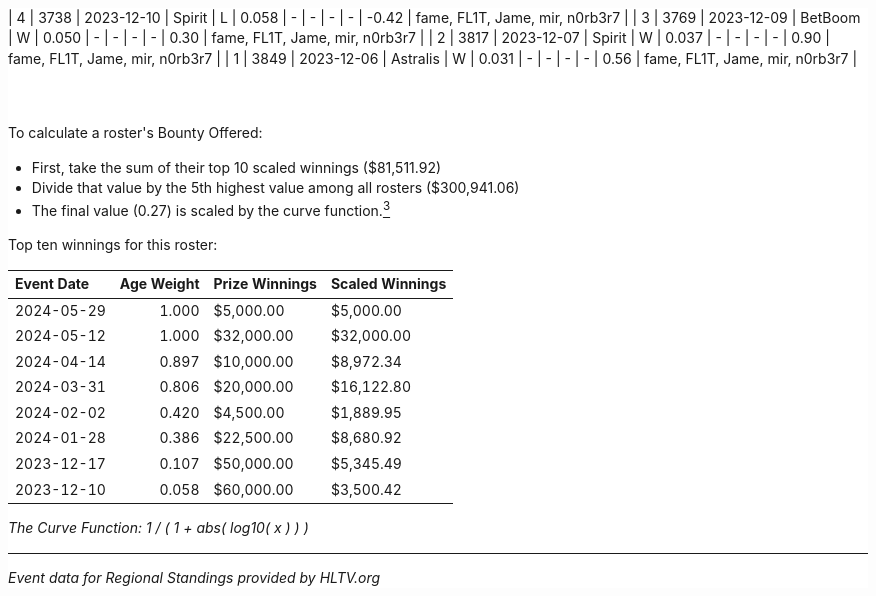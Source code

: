 |            4 |     3738 | 2023-12-10 | Spirit        | L   | 0.058      | -            | -                | -                | -         |    -0.42 | fame, FL1T, Jame, mir, n0rb3r7        |
|            3 |     3769 | 2023-12-09 | BetBoom       | W   | 0.050      | -            | -                | -                | -         |     0.30 | fame, FL1T, Jame, mir, n0rb3r7        |
|            2 |     3817 | 2023-12-07 | Spirit        | W   | 0.037      | -            | -                | -                | -         |     0.90 | fame, FL1T, Jame, mir, n0rb3r7        |
|            1 |     3849 | 2023-12-06 | Astralis      | W   | 0.031      | -            | -                | -                | -         |     0.56 | fame, FL1T, Jame, mir, n0rb3r7        |

<br />
<span id="table2"></span><br />
To calculate a roster's Bounty Offered:<br />

- First, take the sum of their top 10 scaled winnings ($81,511.92)
- Divide that value by the 5th highest value among all rosters ($300,941.06)
- The final value (0.27) is scaled by the curve function.[<sup>3</sup>](#curveFunction)

Top ten winnings for this roster:<br />

| Event Date | Age Weight | Prize Winnings | Scaled Winnings |
| :- | -: | :- | :- |
| 2024-05-29 |      1.000 | $5,000.00      | $5,000.00       |
| 2024-05-12 |      1.000 | $32,000.00     | $32,000.00      |
| 2024-04-14 |      0.897 | $10,000.00     | $8,972.34       |
| 2024-03-31 |      0.806 | $20,000.00     | $16,122.80      |
| 2024-02-02 |      0.420 | $4,500.00      | $1,889.95       |
| 2024-01-28 |      0.386 | $22,500.00     | $8,680.92       |
| 2023-12-17 |      0.107 | $50,000.00     | $5,345.49       |
| 2023-12-10 |      0.058 | $60,000.00     | $3,500.42       |


<span id="curveFunction"></span>_The Curve Function: 1 / ( 1 + abs( log10( x ) ) )_<br />

---
_Event data for Regional Standings provided by HLTV.org_<br />
